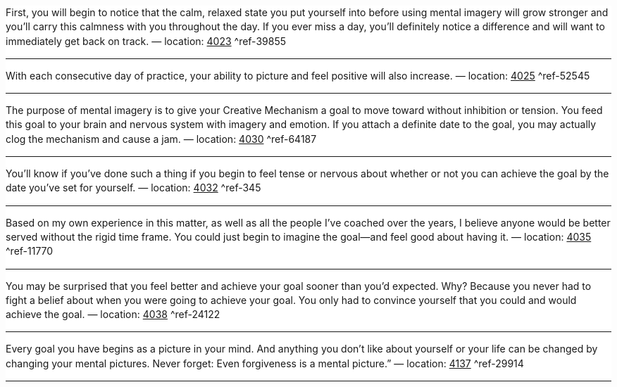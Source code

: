 First, you will begin to notice that the calm, relaxed state you put yourself into before using mental imagery will grow stronger and you’ll carry this calmness with you throughout the day. If you ever miss a day, you’ll definitely notice a difference and will want to immediately get back on track. — location: [4023]() ^ref-39855

---
With each consecutive day of practice, your ability to picture and feel positive will also increase. — location: [4025]() ^ref-52545

---
The purpose of mental imagery is to give your Creative Mechanism a goal to move toward without inhibition or tension. You feed this goal to your brain and nervous system with imagery and emotion. If you attach a definite date to the goal, you may actually clog the mechanism and cause a jam. — location: [4030]() ^ref-64187

---
You’ll know if you’ve done such a thing if you begin to feel tense or nervous about whether or not you can achieve the goal by the date you’ve set for yourself. — location: [4032]() ^ref-345

---
Based on my own experience in this matter, as well as all the people I’ve coached over the years, I believe anyone would be better served without the rigid time frame. You could just begin to imagine the goal—and feel good about having it. — location: [4035]() ^ref-11770

---
You may be surprised that you feel better and achieve your goal sooner than you’d expected. Why? Because you never had to fight a belief about when you were going to achieve your goal. You only had to convince yourself that you could and would achieve the goal. — location: [4038]() ^ref-24122

---
Every goal you have begins as a picture in your mind. And anything you don’t like about yourself or your life can be changed by changing your mental pictures. Never forget: Even forgiveness is a mental picture.” — location: [4137]() ^ref-29914

---
